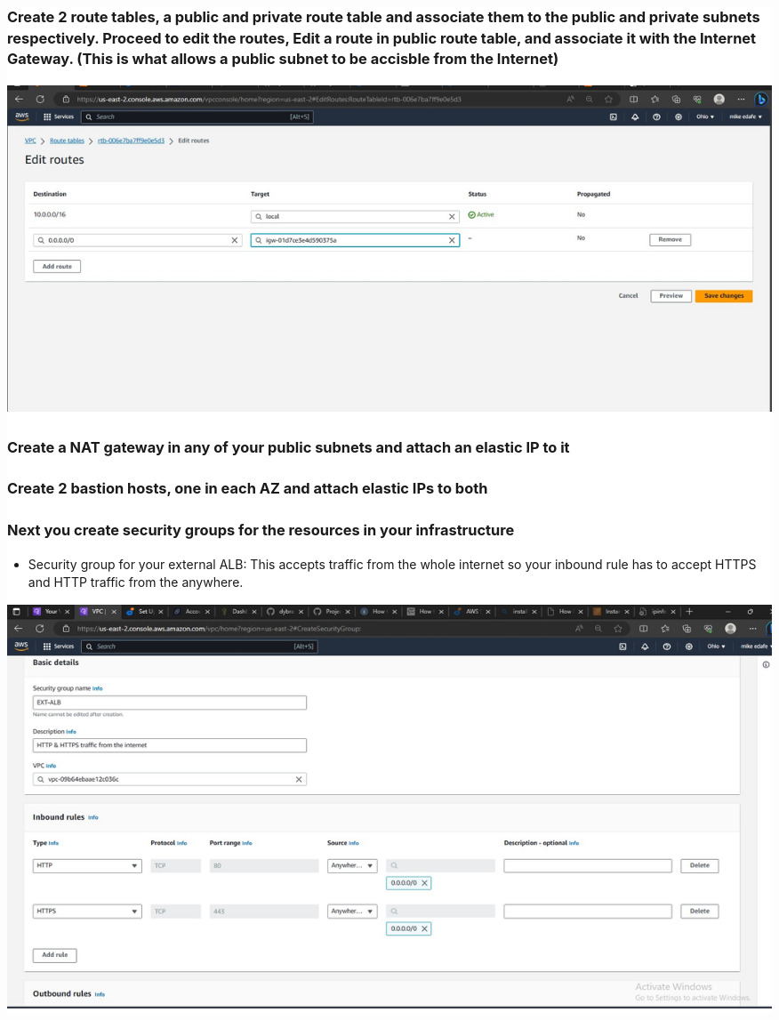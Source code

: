 ### Create 2 route tables, a public and private route table and associate them to the public and private subnets respectively. Proceed to edit the routes, Edit a route in public route table, and associate it with the Internet Gateway. (This is what allows a public subnet to be accisble from the Internet)

![edit public route](./project15_images/edit%20public%20route.jpg)
### Create a NAT gateway in any of your public subnets and attach an elastic IP to it
### Create 2 bastion hosts, one in each AZ and attach elastic IPs to both

### Next you create security groups for the resources in your infrastructure 
- Security group for your external ALB: This accepts traffic from the whole internet so your inbound rule has to accept HTTPS and HTTP traffic from the anywhere.

![ext alb secu](./project15_images/ext%20alb%20secu.jpg)
